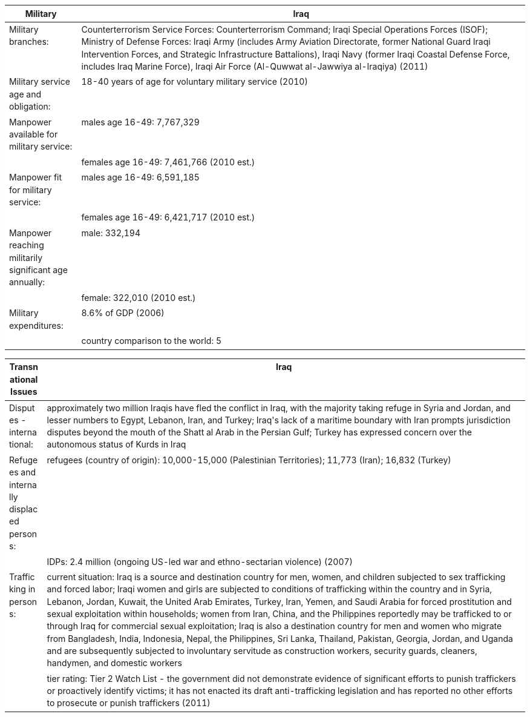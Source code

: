 
| Military | Iraq |
| --- | --- |
| Military branches: | Counterterrorism Service Forces: Counterterrorism Command; Iraqi Special Operations Forces (ISOF); Ministry of Defense Forces: Iraqi Army (includes Army Aviation Directorate, former National Guard Iraqi Intervention Forces, and Strategic Infrastructure Battalions), Iraqi Navy (former Iraqi Coastal Defense Force, includes Iraq Marine Force), Iraqi Air Force (Al-Quwwat al-Jawwiya al-Iraqiya) (2011) |
| Military service age and obligation: | 18-40 years of age for voluntary military service (2010) |
| Manpower available for military service: | males age 16-49: 7,767,329 |
| | females age 16-49: 7,461,766 (2010 est.) |
| Manpower fit for military service: | males age 16-49: 6,591,185 |
| | females age 16-49: 6,421,717 (2010 est.) |
| Manpower reaching militarily significant age annually: | male: 332,194 |
| | female: 322,010 (2010 est.) |
| Military expenditures: | 8.6% of GDP (2006) |
| | country comparison to the world: 5 |


| Transnational Issues | Iraq |
| --- | --- |
| Disputes - international: | approximately two million Iraqis have fled the conflict in Iraq, with the majority taking refuge in Syria and Jordan, and lesser numbers to Egypt, Lebanon, Iran, and Turkey; Iraq's lack of a maritime boundary with Iran prompts jurisdiction disputes beyond the mouth of the Shatt al Arab in the Persian Gulf; Turkey has expressed concern over the autonomous status of Kurds in Iraq |
| Refugees and internally displaced persons: | refugees (country of origin): 10,000-15,000 (Palestinian Territories); 11,773 (Iran); 16,832 (Turkey) |
| | IDPs: 2.4 million (ongoing US-led war and ethno-sectarian violence) (2007) |
| Trafficking in persons: | current situation: Iraq is a source and destination country for men, women, and children subjected to sex trafficking and forced labor; Iraqi women and girls are subjected to conditions of trafficking within the country and in Syria, Lebanon, Jordan, Kuwait, the United Arab Emirates, Turkey, Iran, Yemen, and Saudi Arabia for forced prostitution and sexual exploitation within households; women from Iran, China, and the Philippines reportedly may be trafficked to or through Iraq for commercial sexual exploitation; Iraq is also a destination country for men and women who migrate from Bangladesh, India, Indonesia, Nepal, the Philippines, Sri Lanka, Thailand, Pakistan, Georgia, Jordan, and Uganda and are subsequently subjected to involuntary servitude as construction workers, security guards, cleaners, handymen, and domestic workers |
| | tier rating: Tier 2 Watch List - the government did not demonstrate evidence of significant efforts to punish traffickers or proactively identify victims; it has not enacted its draft anti-trafficking legislation and has reported no other efforts to prosecute or punish traffickers (2011) |
